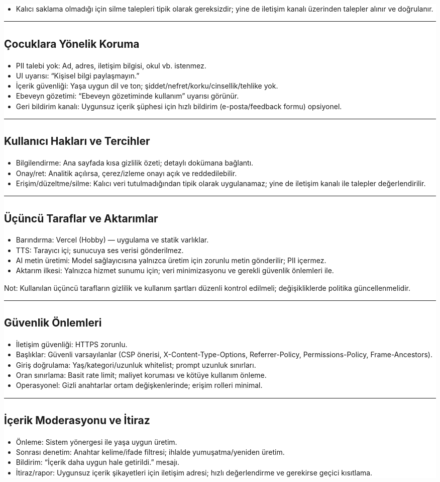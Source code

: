 - Kalıcı saklama olmadığı için silme talepleri tipik olarak gereksizdir; yine de iletişim kanalı üzerinden talepler alınır ve doğrulanır.

***

## Çocuklara Yönelik Koruma

- PII talebi yok: Ad, adres, iletişim bilgisi, okul vb. istenmez.
- UI uyarısı: “Kişisel bilgi paylaşmayın.”
- İçerik güvenliği: Yaşa uygun dil ve ton; şiddet/nefret/korku/cinsellik/tehlike yok.
- Ebeveyn gözetimi: “Ebeveyn gözetiminde kullanım” uyarısı görünür.
- Geri bildirim kanalı: Uygunsuz içerik şüphesi için hızlı bildirim (e-posta/feedback formu) opsiyonel.

***

## Kullanıcı Hakları ve Tercihler

- Bilgilendirme: Ana sayfada kısa gizlilik özeti; detaylı dokümana bağlantı.
- Onay/ret: Analitik açılırsa, çerez/izleme onayı açık ve reddedilebilir.
- Erişim/düzeltme/silme: Kalıcı veri tutulmadığından tipik olarak uygulanamaz; yine de iletişim kanalı ile talepler değerlendirilir.

***

## Üçüncü Taraflar ve Aktarımlar

- Barındırma: Vercel (Hobby) — uygulama ve statik varlıklar.
- TTS: Tarayıcı içi; sunucuya ses verisi gönderilmez.
- AI metin üretimi: Model sağlayıcısına yalnızca üretim için zorunlu metin gönderilir; PII içermez.
- Aktarım ilkesi: Yalnızca hizmet sunumu için; veri minimizasyonu ve gerekli güvenlik önlemleri ile.

Not: Kullanılan üçüncü tarafların gizlilik ve kullanım şartları düzenli kontrol edilmeli; değişikliklerde politika güncellenmelidir.

***

## Güvenlik Önlemleri

- İletişim güvenliği: HTTPS zorunlu.
- Başlıklar: Güvenli varsayılanlar (CSP önerisi, X-Content-Type-Options, Referrer-Policy, Permissions-Policy, Frame-Ancestors).
- Giriş doğrulama: Yaş/kategori/uzunluk whitelist; prompt uzunluk sınırları.
- Oran sınırlama: Basit rate limit; maliyet koruması ve kötüye kullanım önleme.
- Operasyonel: Gizli anahtarlar ortam değişkenlerinde; erişim rolleri minimal.

***

## İçerik Moderasyonu ve İtiraz

- Önleme: Sistem yönergesi ile yaşa uygun üretim.
- Sonrası denetim: Anahtar kelime/ifade filtresi; ihlalde yumuşatma/yeniden üretim.
- Bildirim: “İçerik daha uygun hale getirildi.” mesajı.
- İtiraz/rapor: Uygunsuz içerik şikayetleri için iletişim adresi; hızlı değerlendirme ve gerekirse geçici kısıtlama.
